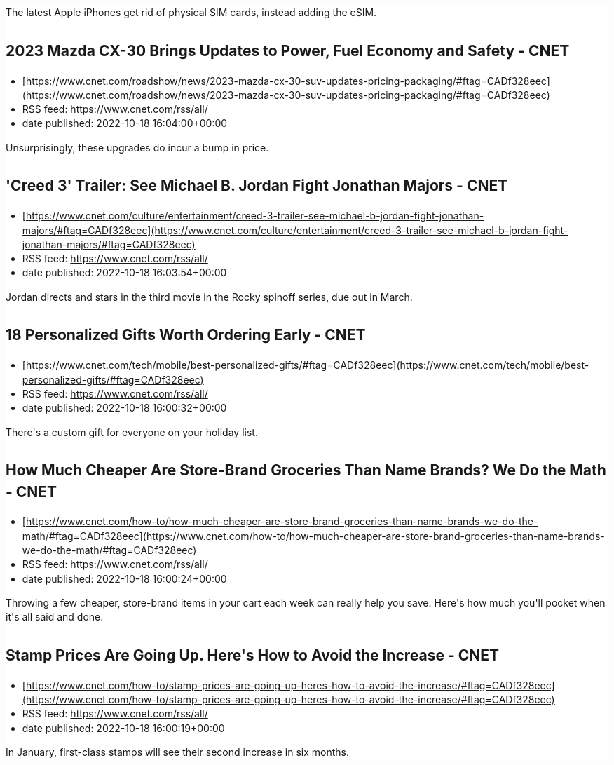 The latest Apple iPhones get rid of physical SIM cards, instead adding the eSIM.

## 2023 Mazda CX-30 Brings Updates to Power, Fuel Economy and Safety     - CNET
 - [https://www.cnet.com/roadshow/news/2023-mazda-cx-30-suv-updates-pricing-packaging/#ftag=CADf328eec](https://www.cnet.com/roadshow/news/2023-mazda-cx-30-suv-updates-pricing-packaging/#ftag=CADf328eec)
 - RSS feed: https://www.cnet.com/rss/all/
 - date published: 2022-10-18 16:04:00+00:00

Unsurprisingly, these upgrades do incur a bump in price.

## 'Creed 3' Trailer: See Michael B. Jordan Fight Jonathan Majors     - CNET
 - [https://www.cnet.com/culture/entertainment/creed-3-trailer-see-michael-b-jordan-fight-jonathan-majors/#ftag=CADf328eec](https://www.cnet.com/culture/entertainment/creed-3-trailer-see-michael-b-jordan-fight-jonathan-majors/#ftag=CADf328eec)
 - RSS feed: https://www.cnet.com/rss/all/
 - date published: 2022-10-18 16:03:54+00:00

Jordan directs and stars in the third movie in the Rocky spinoff series, due out in March.

## 18 Personalized Gifts Worth Ordering Early     - CNET
 - [https://www.cnet.com/tech/mobile/best-personalized-gifts/#ftag=CADf328eec](https://www.cnet.com/tech/mobile/best-personalized-gifts/#ftag=CADf328eec)
 - RSS feed: https://www.cnet.com/rss/all/
 - date published: 2022-10-18 16:00:32+00:00

There's a custom gift for everyone on your holiday list.

## How Much Cheaper Are Store-Brand Groceries Than Name Brands? We Do the Math     - CNET
 - [https://www.cnet.com/how-to/how-much-cheaper-are-store-brand-groceries-than-name-brands-we-do-the-math/#ftag=CADf328eec](https://www.cnet.com/how-to/how-much-cheaper-are-store-brand-groceries-than-name-brands-we-do-the-math/#ftag=CADf328eec)
 - RSS feed: https://www.cnet.com/rss/all/
 - date published: 2022-10-18 16:00:24+00:00

Throwing a few cheaper, store-brand items in your cart each week can really help you save. Here's how much you'll pocket when it's all said and done.

## Stamp Prices Are Going Up. Here's How to Avoid the Increase     - CNET
 - [https://www.cnet.com/how-to/stamp-prices-are-going-up-heres-how-to-avoid-the-increase/#ftag=CADf328eec](https://www.cnet.com/how-to/stamp-prices-are-going-up-heres-how-to-avoid-the-increase/#ftag=CADf328eec)
 - RSS feed: https://www.cnet.com/rss/all/
 - date published: 2022-10-18 16:00:19+00:00

In January, first-class stamps will see their second increase in six months.
